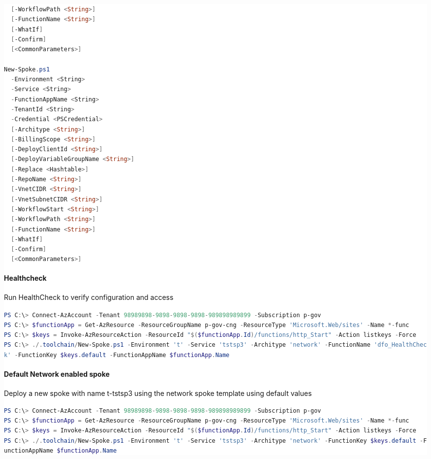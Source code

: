 ```powershell
  [-WorkflowPath <String>]
  [-FunctionName <String>]
  [-WhatIf]
  [-Confirm]
  [<CommonParameters>]

New-Spoke.ps1
  -Environment <String>
  -Service <String>
  -FunctionAppName <String>
  -TenantId <String>
  -Credential <PSCredential>
  [-Architype <String>]
  [-BillingScope <String>]
  [-DeployClientId <String>]
  [-DeployVariableGroupName <String>]
  [-Replace <Hashtable>]
  [-RepoName <String>]
  [-VnetCIDR <String>]
  [-VnetSubnetCIDR <String>]
  [-WorkflowStart <String>]
  [-WorkflowPath <String>]
  [-FunctionName <String>]
  [-WhatIf]
  [-Confirm]
  [<CommonParameters>]
```

#### Healthcheck

Run HealthCheck to verify configuration and access

```powershell
PS C:\> Connect-AzAccount -Tenant 98989898-9898-9898-9898-989898989899 -Subscription p-gov
PS C:\> $functionApp = Get-AzResource -ResourceGroupName p-gov-cng -ResourceType 'Microsoft.Web/sites' -Name *-func
PS C:\> $keys = Invoke-AzResourceAction -ResourceId "$($functionApp.Id)/functions/http_Start" -Action listkeys -Force
PS C:\> ./.toolchain/New-Spoke.ps1 -Environment 't' -Service 'tstsp3' -Architype 'network' -FunctionName 'dfo_HealthCheck' -FunctionKey $keys.default -FunctionAppName $functionApp.Name
```

#### Default Network enabled spoke

Deploy a new spoke with name t-tstsp3 using the network spoke template using default values

```powershell
PS C:\> Connect-AzAccount -Tenant 98989898-9898-9898-9898-989898989899 -Subscription p-gov
PS C:\> $functionApp = Get-AzResource -ResourceGroupName p-gov-cng -ResourceType 'Microsoft.Web/sites' -Name *-func
PS C:\> $keys = Invoke-AzResourceAction -ResourceId "$($functionApp.Id)/functions/http_Start" -Action listkeys -Force
PS C:\> ./.toolchain/New-Spoke.ps1 -Environment 't' -Service 'tstsp3' -Architype 'network' -FunctionKey $keys.default -FunctionAppName $functionApp.Name
```
